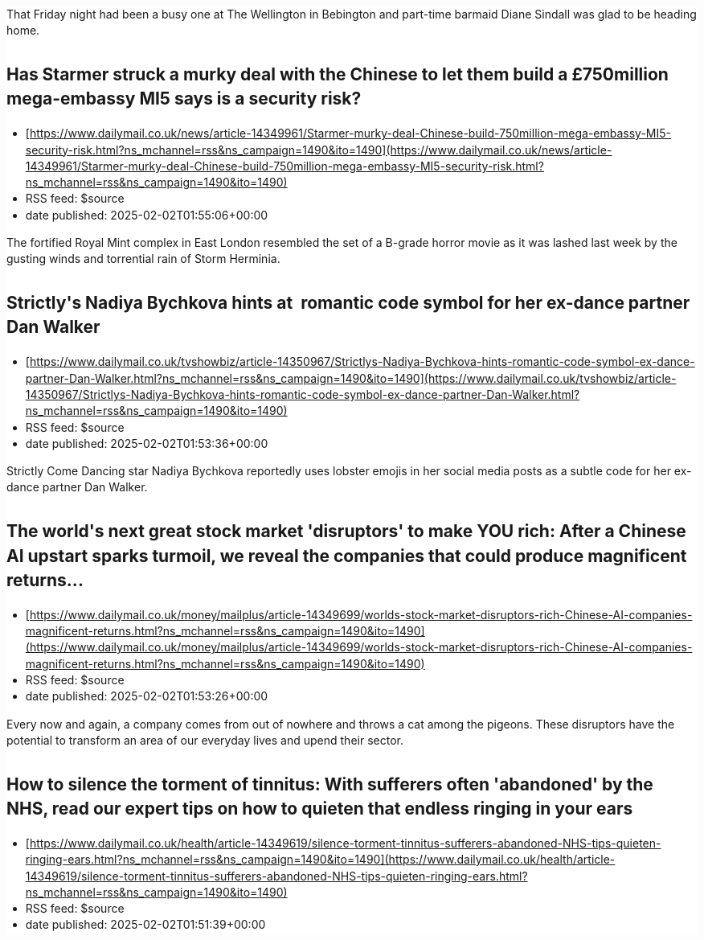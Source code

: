 That Friday night had been a busy one at The Wellington in Bebington and part-time barmaid Diane Sindall was glad to be heading home.

## Has Starmer struck a murky deal with the Chinese to let them build a £750million mega-embassy MI5 says is a security risk?
 - [https://www.dailymail.co.uk/news/article-14349961/Starmer-murky-deal-Chinese-build-750million-mega-embassy-MI5-security-risk.html?ns_mchannel=rss&ns_campaign=1490&ito=1490](https://www.dailymail.co.uk/news/article-14349961/Starmer-murky-deal-Chinese-build-750million-mega-embassy-MI5-security-risk.html?ns_mchannel=rss&ns_campaign=1490&ito=1490)
 - RSS feed: $source
 - date published: 2025-02-02T01:55:06+00:00

The fortified Royal Mint complex in East London resembled the set of a B-grade horror movie as it was lashed last week by the gusting winds and torrential rain of Storm Herminia.

## Strictly's Nadiya Bychkova hints at  romantic code symbol for her ex-dance partner Dan Walker
 - [https://www.dailymail.co.uk/tvshowbiz/article-14350967/Strictlys-Nadiya-Bychkova-hints-romantic-code-symbol-ex-dance-partner-Dan-Walker.html?ns_mchannel=rss&ns_campaign=1490&ito=1490](https://www.dailymail.co.uk/tvshowbiz/article-14350967/Strictlys-Nadiya-Bychkova-hints-romantic-code-symbol-ex-dance-partner-Dan-Walker.html?ns_mchannel=rss&ns_campaign=1490&ito=1490)
 - RSS feed: $source
 - date published: 2025-02-02T01:53:36+00:00

Strictly Come Dancing star Nadiya Bychkova reportedly uses lobster emojis in her social media posts as a subtle code for her ex-dance partner Dan Walker.

## The world's next great stock market 'disruptors' to make YOU rich: After a Chinese AI upstart sparks turmoil, we reveal the companies that could produce magnificent returns...
 - [https://www.dailymail.co.uk/money/mailplus/article-14349699/worlds-stock-market-disruptors-rich-Chinese-AI-companies-magnificent-returns.html?ns_mchannel=rss&ns_campaign=1490&ito=1490](https://www.dailymail.co.uk/money/mailplus/article-14349699/worlds-stock-market-disruptors-rich-Chinese-AI-companies-magnificent-returns.html?ns_mchannel=rss&ns_campaign=1490&ito=1490)
 - RSS feed: $source
 - date published: 2025-02-02T01:53:26+00:00

Every now and again, a company comes from out of nowhere and throws a cat among the pigeons. These disruptors have the potential to transform an area of our everyday lives and upend their sector.

## How to silence the torment of tinnitus: With sufferers often 'abandoned' by the NHS, read our expert tips on how to quieten that endless ringing in your ears
 - [https://www.dailymail.co.uk/health/article-14349619/silence-torment-tinnitus-sufferers-abandoned-NHS-tips-quieten-ringing-ears.html?ns_mchannel=rss&ns_campaign=1490&ito=1490](https://www.dailymail.co.uk/health/article-14349619/silence-torment-tinnitus-sufferers-abandoned-NHS-tips-quieten-ringing-ears.html?ns_mchannel=rss&ns_campaign=1490&ito=1490)
 - RSS feed: $source
 - date published: 2025-02-02T01:51:39+00:00
